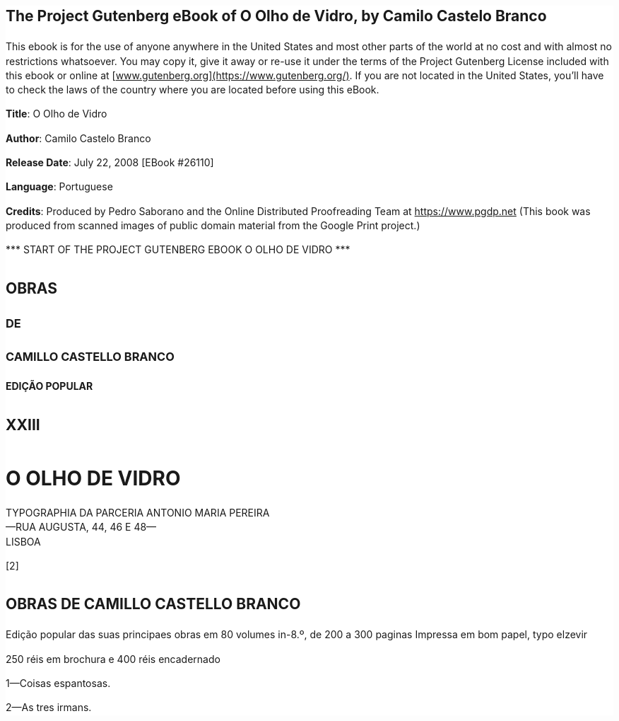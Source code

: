                
The Project Gutenberg eBook of O Olho de Vidro, by Camilo Castelo Branco
------------------------------------------------------------------------

This ebook is for the use of anyone anywhere in the United States and most other parts of the world at no cost and with almost no restrictions whatsoever. You may copy it, give it away or re-use it under the terms of the Project Gutenberg License included with this ebook or online at [www.gutenberg.org](https://www.gutenberg.org/). If you are not located in the United States, you’ll have to check the laws of the country where you are located before using this eBook.

**Title**: O Olho de Vidro

**Author**: Camilo Castelo Branco

**Release Date**: July 22, 2008 \[EBook #26110\]

**Language**: Portuguese

**Credits**: Produced by Pedro Saborano and the Online Distributed Proofreading Team at https://www.pgdp.net (This book was produced from scanned images of public domain material from the Google Print project.)

  

\*\*\* START OF THE PROJECT GUTENBERG EBOOK O OLHO DE VIDRO \*\*\*

OBRAS
-----

### DE

### CAMILLO CASTELLO BRANCO

#### EDIÇÃO POPULAR

XXIII
-----

O OLHO DE VIDRO
===============

TYPOGRAPHIA DA PARCERIA ANTONIO MARIA PEREIRA  
—RUA AUGUSTA, 44, 46 E 48—  
LISBOA

\[2\]

OBRAS DE CAMILLO CASTELLO BRANCO
--------------------------------

Edição popular das suas principaes obras em 80 volumes in-8.º, de 200 a 300 paginas Impressa em bom papel, typo elzevir

250 réis em brochura e 400 réis encadernado

1—Coisas espantosas.

2—As tres irmans.
